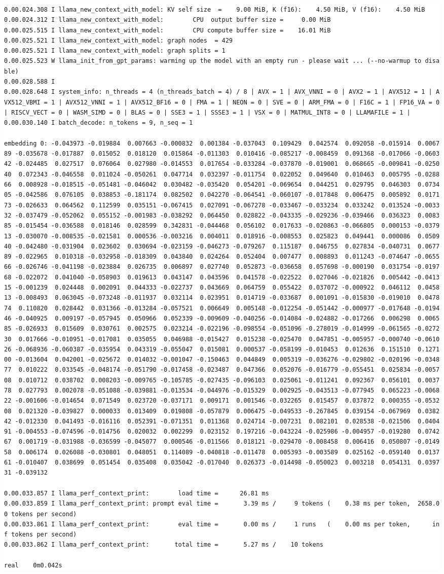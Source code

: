 ```
0.00.024.308 I llama_new_context_with_model: KV self size  =    9.00 MiB, K (f16):    4.50 MiB, V (f16):    4.50 MiB
0.00.024.312 I llama_new_context_with_model:        CPU  output buffer size =     0.00 MiB
0.00.025.515 I llama_new_context_with_model:        CPU compute buffer size =    16.01 MiB
0.00.025.521 I llama_new_context_with_model: graph nodes  = 429
0.00.025.521 I llama_new_context_with_model: graph splits = 1
0.00.025.523 W llama_init_from_gpt_params: warming up the model with an empty run - please wait ... (--no-warmup to disable)
0.00.028.588 I 
0.00.028.648 I system_info: n_threads = 4 (n_threads_batch = 4) / 8 | AVX = 1 | AVX_VNNI = 0 | AVX2 = 1 | AVX512 = 1 | AVX512_VBMI = 1 | AVX512_VNNI = 1 | AVX512_BF16 = 0 | FMA = 1 | NEON = 0 | SVE = 0 | ARM_FMA = 0 | F16C = 1 | FP16_VA = 0 | RISCV_VECT = 0 | WASM_SIMD = 0 | BLAS = 0 | SSE3 = 1 | SSSE3 = 1 | VSX = 0 | MATMUL_INT8 = 0 | LLAMAFILE = 1 | 
0.00.030.140 I batch_decode: n_tokens = 9, n_seq = 1

embedding 0: -0.043973 -0.019884  0.007663 -0.000832  0.001384 -0.037043  0.109429  0.042574  0.092058 -0.015914  0.006789 -0.035678 -0.017887  0.015052  0.018120  0.015864 -0.011303  0.010416 -0.085217 -0.008459  0.091368 -0.017066 -0.060342 -0.024485  0.027517  0.076064  0.027980 -0.014553  0.017654 -0.033284 -0.037870 -0.019001  0.068665 -0.009841 -0.025040  0.072343 -0.046558  0.011024 -0.050261  0.047714  0.032397 -0.011754  0.022052  0.049640  0.010463  0.005795 -0.028866  0.008928 -0.018515 -0.051481 -0.046042  0.030482 -0.035420  0.054201 -0.069654  0.044251  0.029795  0.046303  0.073405 -0.042586  0.076105  0.038853 -0.181174  0.082502  0.042270 -0.064541 -0.060107 -0.017848  0.006475  0.005892  0.017173 -0.026633  0.064562  0.112599  0.035151 -0.067415  0.027091 -0.067278 -0.033467 -0.033234  0.033242  0.013524 -0.003332 -0.037479 -0.052062  0.055152 -0.001983 -0.038292  0.064450  0.028822 -0.043335 -0.029236 -0.039466  0.036323  0.008385 -0.015454 -0.036588  0.018146  0.028599  0.342831 -0.044468  0.056102  0.017633 -0.020863 -0.066805  0.000153 -0.037913 -0.030070 -0.008535 -0.021581  0.000536 -0.003216  0.004011  0.018916 -0.008553  0.025823  0.049441  0.000086  0.050940 -0.042480 -0.031904  0.023602  0.030694 -0.023159 -0.046273 -0.079267  0.115187  0.046755  0.027834 -0.040731  0.067789 -0.022965  0.010318 -0.032958 -0.018309  0.043840  0.024264  0.052404  0.007477  0.008893  0.011243 -0.074647 -0.065566 -0.026746 -0.041198 -0.023884  0.026735  0.006897  0.027740  0.052873 -0.036658  0.057698 -0.000190  0.031754 -0.019768 -0.022072  0.041040 -0.058903  0.019613  0.043147  0.043596  0.041578 -0.022522  0.027046 -0.021826  0.005442 -0.041315 -0.001239  0.024448  0.002091  0.044333 -0.022737  0.043669  0.064759  0.055422  0.037072 -0.000922  0.046112  0.045813 -0.008493  0.063045 -0.073248 -0.011937  0.032114  0.023951  0.014719 -0.033687  0.001091 -0.015830 -0.019010  0.047874  0.110820  0.028442  0.031366 -0.013284 -0.057521  0.006649  0.005148 -0.012254 -0.051442 -0.000977 -0.017648 -0.019446 -0.040925  0.009197 -0.057945  0.050966  0.052339 -0.009609 -0.040256 -0.014084 -0.024882 -0.017266  0.006298  0.006585 -0.026933  0.015609  0.030761  0.002575  0.023214 -0.022196 -0.098554 -0.051096 -0.278019 -0.014999 -0.061565 -0.027230  0.017666 -0.010951 -0.017081  0.035055  0.046988 -0.015427  0.015238 -0.025470  0.047851 -0.005957 -0.000740 -0.061026 -0.068936 -0.060387 -0.035954  0.043319 -0.055047  0.015081  0.000537 -0.058199 -0.010453  0.012636  0.151510  0.127100 -0.013604  0.042001 -0.025672  0.014032 -0.001047 -0.150463  0.044849  0.005319 -0.036276 -0.029802 -0.020196 -0.034877  0.010222  0.033545 -0.048174 -0.051790 -0.017458 -0.023487  0.047366  0.052076 -0.016779 -0.055451  0.025834 -0.005708  0.010712  0.038702  0.008203 -0.009765 -0.105785 -0.027435 -0.096103  0.025061 -0.011241  0.092367  0.056101  0.003778  0.027793  0.002078 -0.051088 -0.039881 -0.013534 -0.044976 -0.015329  0.002925 -0.043513 -0.077945  0.065223 -0.006822 -0.001606 -0.014654  0.071549  0.023720 -0.037171  0.009171  0.001546 -0.032265  0.015457  0.037872  0.000355 -0.053208  0.021320 -0.039827  0.000033  0.013409  0.019808 -0.057879  0.006475 -0.049533 -0.267845  0.039154 -0.067969  0.038242 -0.012330  0.041493 -0.016116  0.052391 -0.071351  0.011368  0.024714 -0.007231  0.082101  0.028538 -0.021506  0.040491 -0.004553 -0.074596 -0.014756  0.020032  0.002299  0.023152  0.197216 -0.043224 -0.025986 -0.004957 -0.019280  0.074267  0.001719 -0.031988 -0.036599 -0.045077  0.000546 -0.011566  0.018121 -0.029470 -0.008458  0.006416  0.050807 -0.014958  0.006174  0.026088 -0.030801  0.048051  0.114089 -0.040818 -0.011478  0.005393 -0.003589  0.025162 -0.059140  0.013761 -0.010407  0.038699  0.051454  0.035408  0.035042 -0.017040  0.026373 -0.014498 -0.050023  0.003218  0.054131  0.039731 -0.039132 

0.00.033.857 I llama_perf_context_print:        load time =      26.81 ms
0.00.033.859 I llama_perf_context_print: prompt eval time =       3.39 ms /     9 tokens (    0.38 ms per token,  2658.00 tokens per second)
0.00.033.861 I llama_perf_context_print:        eval time =       0.00 ms /     1 runs   (    0.00 ms per token,      inf tokens per second)
0.00.033.862 I llama_perf_context_print:       total time =       5.27 ms /    10 tokens

real	0m0.042s
```